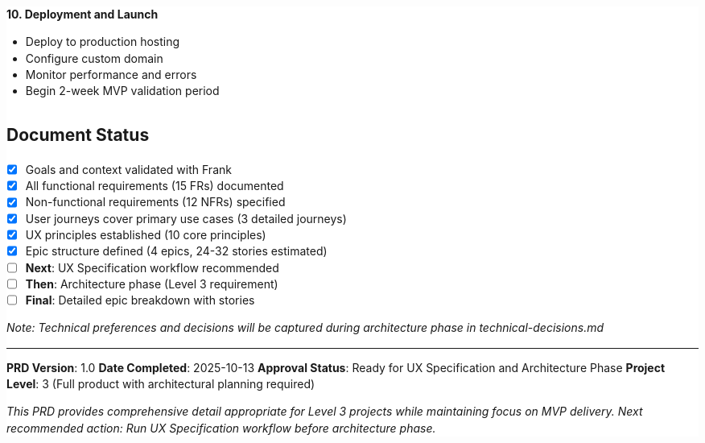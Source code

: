 **10. Deployment and Launch**
   - Deploy to production hosting
   - Configure custom domain
   - Monitor performance and errors
   - Begin 2-week MVP validation period

## Document Status

- [x] Goals and context validated with Frank
- [x] All functional requirements (15 FRs) documented
- [x] Non-functional requirements (12 NFRs) specified
- [x] User journeys cover primary use cases (3 detailed journeys)
- [x] UX principles established (10 core principles)
- [x] Epic structure defined (4 epics, 24-32 stories estimated)
- [ ] **Next**: UX Specification workflow recommended
- [ ] **Then**: Architecture phase (Level 3 requirement)
- [ ] **Final**: Detailed epic breakdown with stories

_Note: Technical preferences and decisions will be captured during architecture phase in technical-decisions.md_

---

**PRD Version**: 1.0
**Date Completed**: 2025-10-13
**Approval Status**: Ready for UX Specification and Architecture Phase
**Project Level**: 3 (Full product with architectural planning required)

_This PRD provides comprehensive detail appropriate for Level 3 projects while maintaining focus on MVP delivery. Next recommended action: Run UX Specification workflow before architecture phase._

